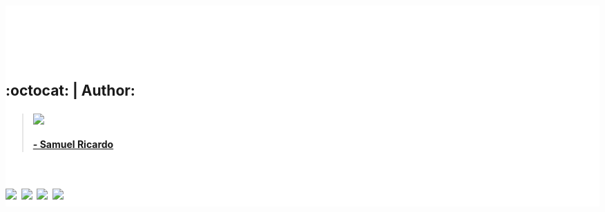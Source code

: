 <br>

#

<br>

<h2 id="author">
  :octocat: | Author:  
</h2>

> <a target="_blank" href="https://www.linkedin.com/in/samuel-ricardo/"> <img width="350px" src="https://github.com/Samuel-Ricardo/bolao-da-copa/blob/main/readme_files/IMG_20220904_220148_188.jpg?raw=true"/> <br> <p> <b> - Samuel Ricardo</b> </p></a>

<h1>
  <a herf='https://github.com/Samuel-Ricardo'>
    <img src='https://img.shields.io/static/v1?label=&message=Samuel%20Ricardo&color=black&style=for-the-badge&logo=GITHUB'> 
  </a>
  
  <a herf='https://www.instagram.com/samuel_ricardo.ex/'>
    <img src='https://img.shields.io/static/v1?label=&message=Samuel.ex&color=black&style=for-the-badge&logo=instagram'> 
  </a>
  
  <a herf='https://twitter.com/SamuelR84144340'>
    <img src='https://img.shields.io/static/v1?label=&message=Samuel%20Ricardo&color=black&style=for-the-badge&logo=twitter'> 
  </a>
  
   <a herf='https://www.linkedin.com/in/samuel-ricardo/'>
    <img src='https://img.shields.io/static/v1?label=&message=Samuel%20Ricardo&color=black&style=for-the-badge&logo=LinkedIn'> 
  </a>
</h1>

